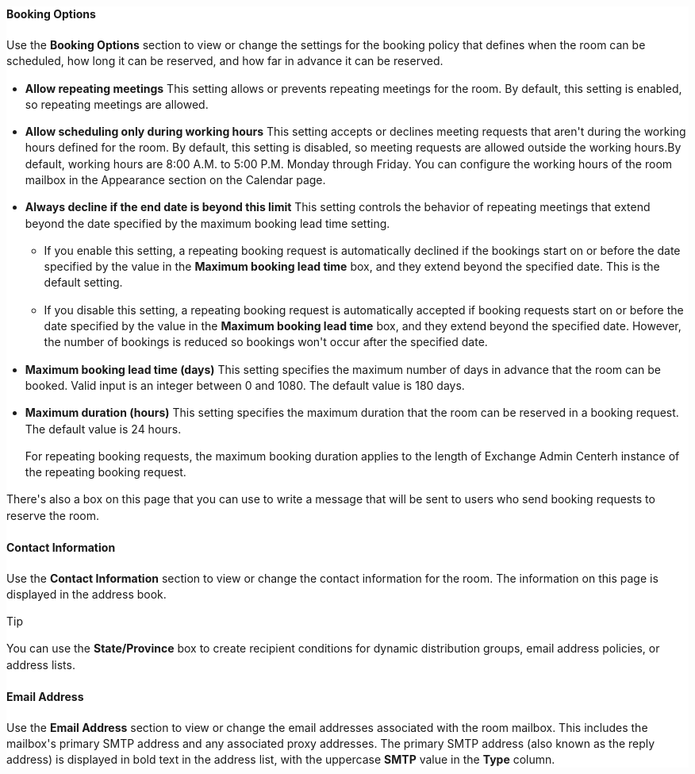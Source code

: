 #### Booking Options
<a name="BookingOptions"> </a>

Use the **Booking Options** section to view or change the settings for the booking policy that defines when the room can be scheduled, how long it can be reserved, and how far in advance it can be reserved. 
  
- **Allow repeating meetings** This setting allows or prevents repeating meetings for the room. By default, this setting is enabled, so repeating meetings are allowed. 
    
- **Allow scheduling only during working hours** This setting accepts or declines meeting requests that aren't during the working hours defined for the room. By default, this setting is disabled, so meeting requests are allowed outside the working hours.By default, working hours are 8:00 A.M. to 5:00 P.M. Monday through Friday. You can configure the working hours of the room mailbox in the Appearance section on the Calendar page. 
    
- **Always decline if the end date is beyond this limit** This setting controls the behavior of repeating meetings that extend beyond the date specified by the maximum booking lead time setting. 
    
  - If you enable this setting, a repeating booking request is automatically declined if the bookings start on or before the date specified by the value in the **Maximum booking lead time** box, and they extend beyond the specified date. This is the default setting. 
    
  - If you disable this setting, a repeating booking request is automatically accepted if booking requests start on or before the date specified by the value in the **Maximum booking lead time** box, and they extend beyond the specified date. However, the number of bookings is reduced so bookings won't occur after the specified date. 
    
- **Maximum booking lead time (days)** This setting specifies the maximum number of days in advance that the room can be booked. Valid input is an integer between 0 and 1080. The default value is 180 days. 
    
- **Maximum duration (hours)** This setting specifies the maximum duration that the room can be reserved in a booking request. The default value is 24 hours. 
    
    For repeating booking requests, the maximum booking duration applies to the length of Exchange Admin Centerh instance of the repeating booking request.
    
There's also a box on this page that you can use to write a message that will be sent to users who send booking requests to reserve the room.
  
#### Contact Information
<a name="ContactInformation"> </a>

Use the **Contact Information** section to view or change the contact information for the room. The information on this page is displayed in the address book. 
  
> [!TIP]
> You can use the **State/Province** box to create recipient conditions for dynamic distribution groups, email address policies, or address lists. 
  
#### Email Address
<a name="EmailAddress"> </a>

Use the **Email Address** section to view or change the email addresses associated with the room mailbox. This includes the mailbox's primary SMTP address and any associated proxy addresses. The primary SMTP address (also known as the reply address) is displayed in bold text in the address list, with the uppercase **SMTP** value in the **Type** column. 
  
